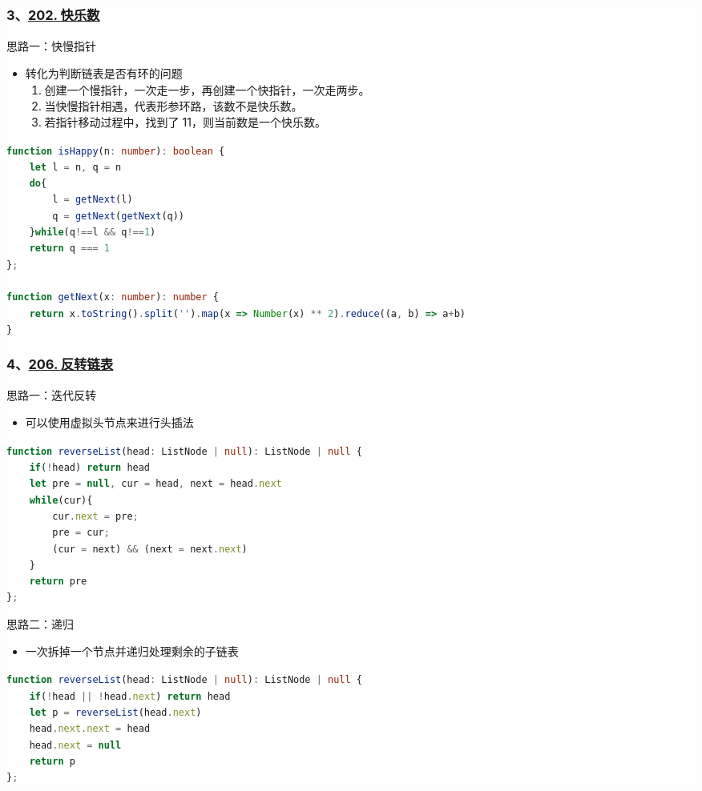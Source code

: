 ### 3、[202. 快乐数](https://leetcode.cn/problems/happy-number/)

思路一：快慢指针

- 转化为判断链表是否有环的问题
    1. 创建一个慢指针，一次走一步，再创建一个快指针，一次走两步。
    2. 当快慢指针相遇，代表形参环路，该数不是快乐数。
    3. 若指针移动过程中，找到了 11，则当前数是一个快乐数。

```ts
function isHappy(n: number): boolean {
    let l = n, q = n
    do{
        l = getNext(l)
        q = getNext(getNext(q))
    }while(q!==l && q!==1) 
    return q === 1
};

function getNext(x: number): number {
    return x.toString().split('').map(x => Number(x) ** 2).reduce((a, b) => a+b)
}
```

### 4、[206. 反转链表](https://leetcode.cn/problems/reverse-linked-list/)

思路一：迭代反转

- 可以使用虚拟头节点来进行头插法

```ts
function reverseList(head: ListNode | null): ListNode | null {
    if(!head) return head
    let pre = null, cur = head, next = head.next
    while(cur){
        cur.next = pre;
        pre = cur;
        (cur = next) && (next = next.next)
    }
    return pre
};
```

思路二：递归

- 一次拆掉一个节点并递归处理剩余的子链表

```ts
function reverseList(head: ListNode | null): ListNode | null {
    if(!head || !head.next) return head
    let p = reverseList(head.next)
    head.next.next = head
    head.next = null
    return p
};
```
